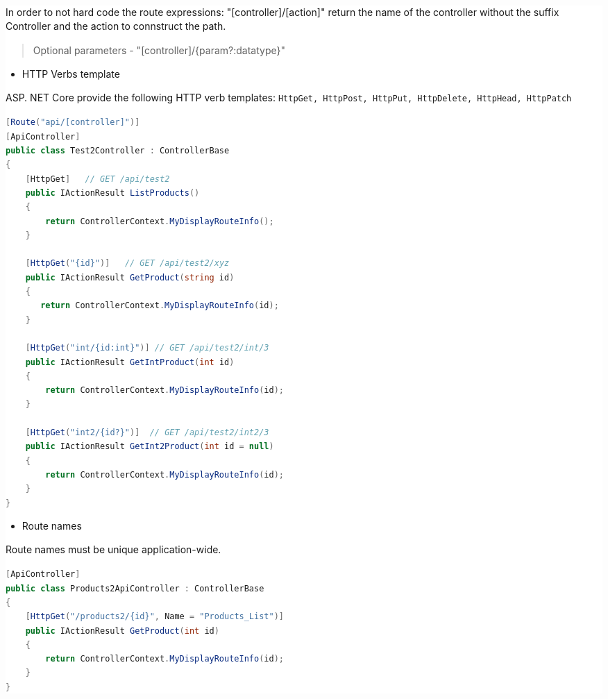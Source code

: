In order to not hard code the route expressions: "[controller]/[action]" return the name of the controller without the suffix Controller and the action to connstruct the path.

> Optional parameters - "[controller]/{param?:datatype}"

* HTTP Verbs template

ASP. NET Core provide the following HTTP verb templates: `HttpGet, HttpPost, HttpPut, HttpDelete, HttpHead, HttpPatch`

``` cs
[Route("api/[controller]")]
[ApiController]
public class Test2Controller : ControllerBase
{
    [HttpGet]   // GET /api/test2
    public IActionResult ListProducts()
    {
        return ControllerContext.MyDisplayRouteInfo();
    }

    [HttpGet("{id}")]   // GET /api/test2/xyz
    public IActionResult GetProduct(string id)
    {
       return ControllerContext.MyDisplayRouteInfo(id);
    }

    [HttpGet("int/{id:int}")] // GET /api/test2/int/3
    public IActionResult GetIntProduct(int id)
    {
        return ControllerContext.MyDisplayRouteInfo(id);
    }

    [HttpGet("int2/{id?}")]  // GET /api/test2/int2/3
    public IActionResult GetInt2Product(int id = null)
    {
        return ControllerContext.MyDisplayRouteInfo(id);
    }
}
```

* Route names

Route names must be unique application-wide.

``` cs
[ApiController]
public class Products2ApiController : ControllerBase
{
    [HttpGet("/products2/{id}", Name = "Products_List")]
    public IActionResult GetProduct(int id)
    {
        return ControllerContext.MyDisplayRouteInfo(id);
    }
}
```
